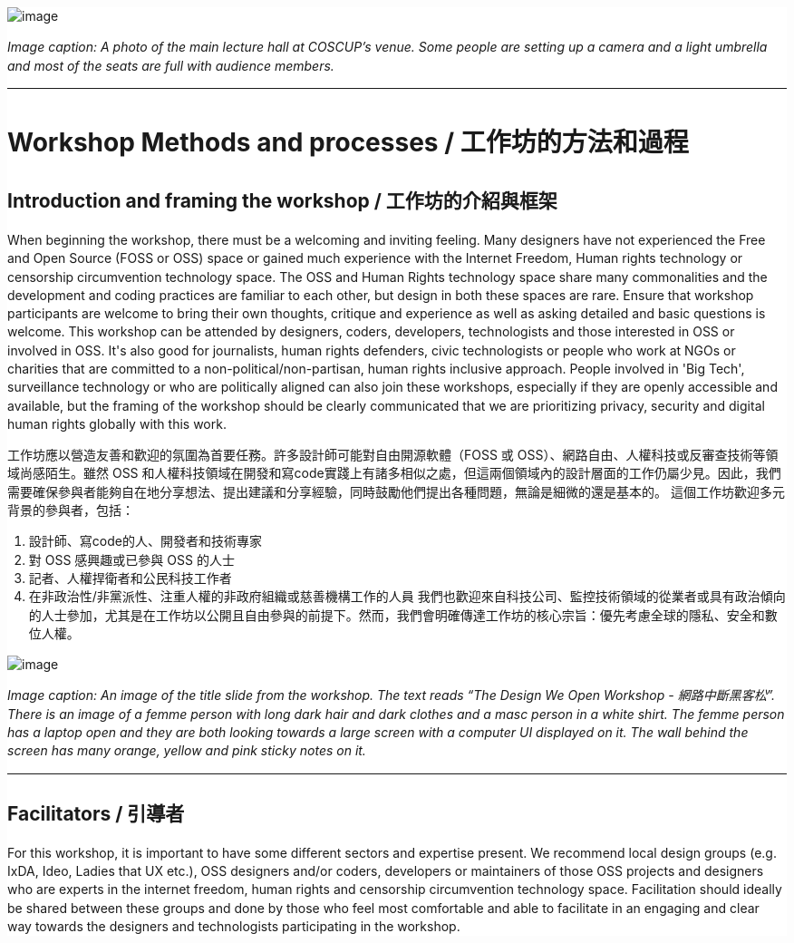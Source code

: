 ![image](https://raw.githubusercontent.com/sprblm/The-Design-We-Open/refs/heads/main/Documenting%20Internet%20Shutdowns%20Workshop/photos/COSCUP-stage-lights-set-up.jpg)

_Image caption: A photo of the main lecture hall at COSCUP’s venue. Some people are setting up a camera and a light umbrella and most of the seats are full with audience members._

---

# Workshop Methods and processes / 工作坊的方法和過程

## Introduction and framing the workshop / 工作坊的介紹與框架

When beginning the workshop, there must be a welcoming and inviting feeling. Many designers have not experienced the Free and Open Source (FOSS or OSS) space or gained much experience with the Internet Freedom, Human rights technology or censorship circumvention technology space. The OSS and Human Rights technology space share many commonalities and the development and coding practices are familiar to each other, but design in both these spaces are rare. Ensure that workshop participants are welcome to bring their own thoughts, critique and experience as well as asking detailed and basic questions is welcome.
This workshop can be attended by designers, coders, developers, technologists and those interested in OSS or involved in OSS. It's also good for journalists, human rights defenders, civic technologists or people who work at NGOs or charities that are committed to a non-political/non-partisan, human rights inclusive approach. People involved in 'Big Tech', surveillance technology or who are politically aligned can also join these workshops, especially if they are openly accessible and available, but the framing of the workshop should be clearly communicated that we are prioritizing privacy, security and digital human rights globally with this work.


工作坊應以營造友善和歡迎的氛圍為首要任務。許多設計師可能對自由開源軟體（FOSS 或 OSS）、網路自由、人權科技或反審查技術等領域尚感陌生。雖然 OSS 和人權科技領域在開發和寫code實踐上有諸多相似之處，但這兩個領域內的設計層面的工作仍屬少見。因此，我們需要確保參與者能夠自在地分享想法、提出建議和分享經驗，同時鼓勵他們提出各種問題，無論是細微的還是基本的。
這個工作坊歡迎多元背景的參與者，包括：
1. 設計師、寫code的人、開發者和技術專家
2. 對 OSS 感興趣或已參與 OSS 的人士
3. 記者、人權捍衛者和公民科技工作者
4. 在非政治性/非黨派性、注重人權的非政府組織或慈善機構工作的人員
我們也歡迎來自科技公司、監控技術領域的從業者或具有政治傾向的人士參加，尤其是在工作坊以公開且自由參與的前提下。然而，我們會明確傳達工作坊的核心宗旨：優先考慮全球的隱私、安全和數位人權。


![image](https://raw.githubusercontent.com/sprblm/The-Design-We-Open/refs/heads/main/workshop%20slides/The%20Design%20We%20Open%20Workshop%202023/COSCUP%202023%20-%20The%20Design%20We%20Open%20-%20cover.jpg)


_Image caption: An image of the title slide from the workshop. The text reads “The Design We Open Workshop - 網路中斷黑客松”. There is an image of a femme person with long dark hair and dark clothes and a masc person in a white shirt. The femme person has a laptop open and they are both looking towards a large screen with a computer UI displayed on it. The wall behind the screen has many orange, yellow and pink sticky notes on it._

---

## Facilitators / 引導者

For this workshop, it is important to have some different sectors and expertise present. We recommend local design groups (e.g. IxDA, Ideo, Ladies that UX etc.), OSS designers and/or coders, developers or maintainers of those OSS projects and designers who are experts in the internet freedom, human rights and censorship circumvention technology space. Facilitation should ideally be shared between these groups and done by those who feel most comfortable and able to facilitate in an engaging and clear way towards the designers and technologists participating in the workshop.
